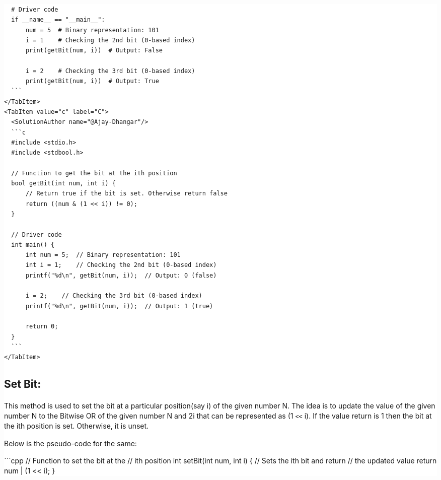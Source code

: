 
      # Driver code
      if __name__ == "__main__":
          num = 5  # Binary representation: 101
          i = 1    # Checking the 2nd bit (0-based index)
          print(getBit(num, i))  # Output: False

          i = 2    # Checking the 3rd bit (0-based index)
          print(getBit(num, i))  # Output: True
      ```
    </TabItem>
    <TabItem value="c" label="C">
      <SolutionAuthor name="@Ajay-Dhangar"/>
      ```c
      #include <stdio.h>
      #include <stdbool.h>

      // Function to get the bit at the ith position
      bool getBit(int num, int i) {
          // Return true if the bit is set. Otherwise return false
          return ((num & (1 << i)) != 0);
      }

      // Driver code
      int main() {
          int num = 5;  // Binary representation: 101
          int i = 1;    // Checking the 2nd bit (0-based index)
          printf("%d\n", getBit(num, i));  // Output: 0 (false)

          i = 2;    // Checking the 3rd bit (0-based index)
          printf("%d\n", getBit(num, i));  // Output: 1 (true)

          return 0;
      }
      ```
    </TabItem>

</Tabs>

## Set Bit:

This method is used to set the bit at a particular position(say i) of the given number N. The idea is to update the value of the given number N to the Bitwise OR of the given number N and 2i that can be represented as (1 `<<` i). If the value return is 1 then the bit at the ith position is set. Otherwise, it is unset.

Below is the pseudo-code for the same:

<Tabs>
    <TabItem value="cpp" label="C++" default>
      <SolutionAuthor name="@Ajay-Dhangar"/>
      ```cpp
      // Function to set the bit at the
      // ith position
      int setBit(int num, int i) {
          // Sets the ith bit and return
          // the updated value
          return num | (1 << i);
      }

